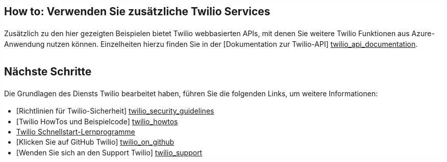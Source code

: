 ## <a name="a-idadditionalservicesahow-to-use-additional-twilio-services"></a><a id="AdditionalServices"></a>How to: Verwenden Sie zusätzliche Twilio Services
Zusätzlich zu den hier gezeigten Beispielen bietet Twilio webbasierten APIs, mit denen Sie weitere Twilio Funktionen aus Azure-Anwendung nutzen können. Einzelheiten hierzu finden Sie in der [Dokumentation zur Twilio-API] [twilio_api_documentation].

## <a name="a-idnextstepsanext-steps"></a><a id="NextSteps"></a>Nächste Schritte
Die Grundlagen des Diensts Twilio bearbeitet haben, führen Sie die folgenden Links, um weitere Informationen:

* [Richtlinien für Twilio-Sicherheit] [twilio_security_guidelines]
* [Twilio HowTos und Beispielcode] [twilio_howtos]
* [Twilio Schnellstart-Lernprogramme][twilio_quickstarts] 
* [Klicken Sie auf GitHub Twilio] [twilio_on_github]
* [Wenden Sie sich an den Support Twilio] [twilio_support]

[twilio_java]: https://github.com/twilio/twilio-java
[twilio_api_service]: https://api.twilio.com
[add_ca_cert]: java-add-certificate-ca-store.md
[howto_phonecall_java]: partner-twilio-java-phone-call-example.md
[misc_role_config_settings]: http://msdn.microsoft.com/library/windowsazure/hh690945.aspx
[twimlet_message_url]: http://twimlets.com/message
[twimlet_message_url_hello_world]: http://twimlets.com/message?Message%5B0%5D=Hello%20World
[twilio_rest_making_calls]: http://www.twilio.com/docs/api/rest/making-calls
[twilio_rest_sending_sms]: http://www.twilio.com/docs/api/rest/sending-sms
[twilio_pricing]: http://www.twilio.com/pricing
[special_offer]: http://ahoy.twilio.com/azure
[twilio_libraries]: https://www.twilio.com/docs/libraries
[twiml]: http://www.twilio.com/docs/api/twiml
[twilio_api]: http://www.twilio.com/api
[try_twilio]: https://www.twilio.com/try-twilio
[twilio_account]:  https://www.twilio.com/user/account
[verify_phone]: https://www.twilio.com/user/account/phone-numbers/verified#
[twilio_api_documentation]: http://www.twilio.com/api
[twilio_security_guidelines]: http://www.twilio.com/docs/security
[twilio_howtos]: http://www.twilio.com/docs/howto
[twilio_on_github]: https://github.com/twilio
[twilio_support]: http://www.twilio.com/help/contact
[twilio_quickstarts]: http://www.twilio.com/docs/quickstart
